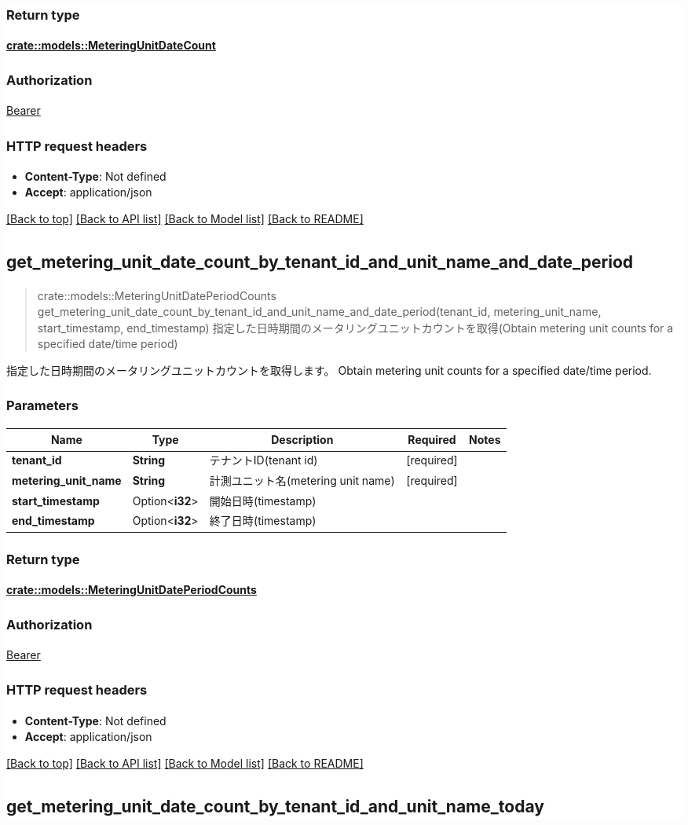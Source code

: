 ### Return type

[**crate::models::MeteringUnitDateCount**](MeteringUnitDateCount.md)

### Authorization

[Bearer](../README.md#Bearer)

### HTTP request headers

- **Content-Type**: Not defined
- **Accept**: application/json

[[Back to top]](#) [[Back to API list]](../README.md#documentation-for-api-endpoints) [[Back to Model list]](../README.md#documentation-for-models) [[Back to README]](../README.md)


## get_metering_unit_date_count_by_tenant_id_and_unit_name_and_date_period

> crate::models::MeteringUnitDatePeriodCounts get_metering_unit_date_count_by_tenant_id_and_unit_name_and_date_period(tenant_id, metering_unit_name, start_timestamp, end_timestamp)
指定した日時期間のメータリングユニットカウントを取得(Obtain metering unit counts for a specified date/time period)

指定した日時期間のメータリングユニットカウントを取得します。  Obtain metering unit counts for a specified date/time period. 

### Parameters


Name | Type | Description  | Required | Notes
------------- | ------------- | ------------- | ------------- | -------------
**tenant_id** | **String** | テナントID(tenant id) | [required] |
**metering_unit_name** | **String** | 計測ユニット名(metering unit name) | [required] |
**start_timestamp** | Option<**i32**> | 開始日時(timestamp) |  |
**end_timestamp** | Option<**i32**> | 終了日時(timestamp) |  |

### Return type

[**crate::models::MeteringUnitDatePeriodCounts**](MeteringUnitDatePeriodCounts.md)

### Authorization

[Bearer](../README.md#Bearer)

### HTTP request headers

- **Content-Type**: Not defined
- **Accept**: application/json

[[Back to top]](#) [[Back to API list]](../README.md#documentation-for-api-endpoints) [[Back to Model list]](../README.md#documentation-for-models) [[Back to README]](../README.md)


## get_metering_unit_date_count_by_tenant_id_and_unit_name_today
